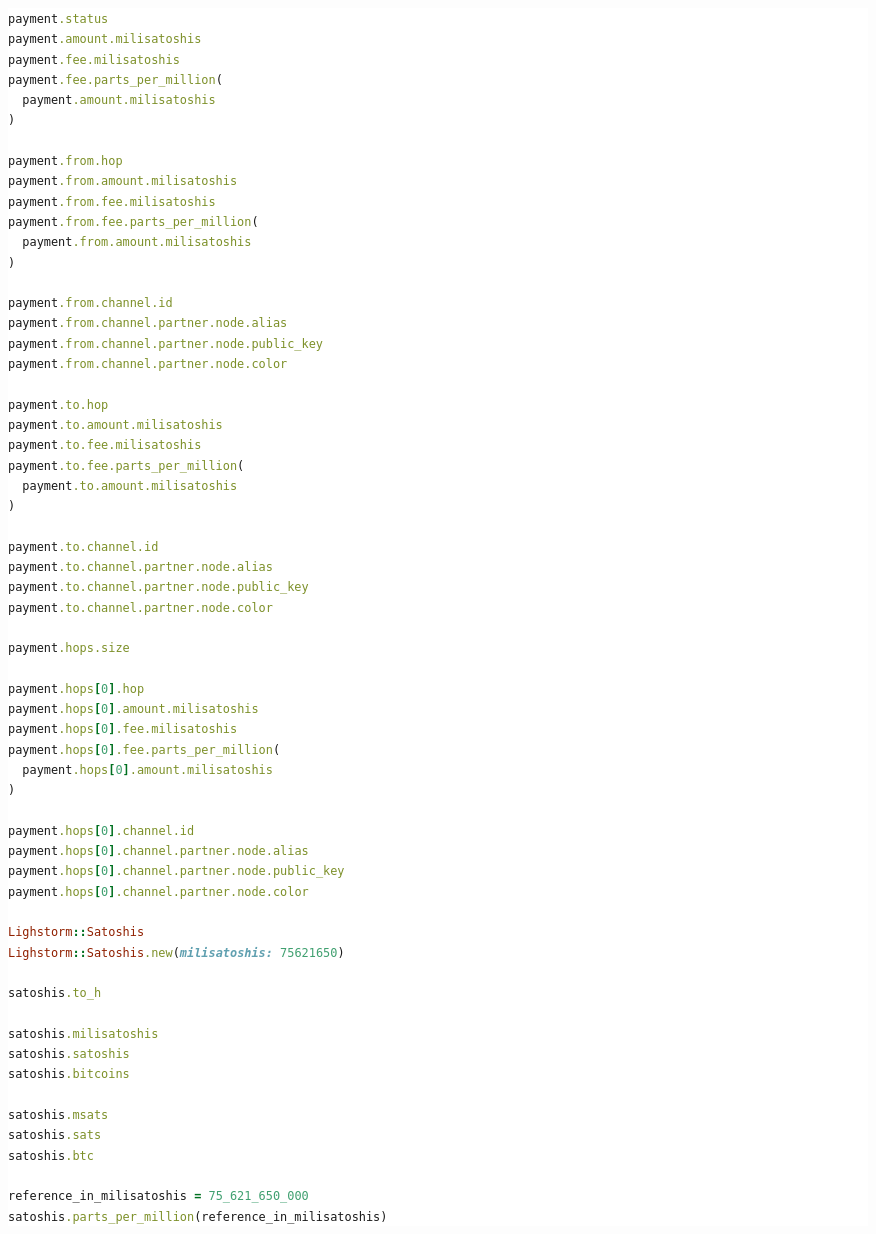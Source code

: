 ```ruby
payment.status
payment.amount.milisatoshis
payment.fee.milisatoshis
payment.fee.parts_per_million(
  payment.amount.milisatoshis
)

payment.from.hop
payment.from.amount.milisatoshis
payment.from.fee.milisatoshis
payment.from.fee.parts_per_million(
  payment.from.amount.milisatoshis
)

payment.from.channel.id
payment.from.channel.partner.node.alias
payment.from.channel.partner.node.public_key
payment.from.channel.partner.node.color

payment.to.hop
payment.to.amount.milisatoshis
payment.to.fee.milisatoshis
payment.to.fee.parts_per_million(
  payment.to.amount.milisatoshis
)

payment.to.channel.id
payment.to.channel.partner.node.alias
payment.to.channel.partner.node.public_key
payment.to.channel.partner.node.color

payment.hops.size

payment.hops[0].hop
payment.hops[0].amount.milisatoshis
payment.hops[0].fee.milisatoshis
payment.hops[0].fee.parts_per_million(
  payment.hops[0].amount.milisatoshis
)

payment.hops[0].channel.id
payment.hops[0].channel.partner.node.alias
payment.hops[0].channel.partner.node.public_key
payment.hops[0].channel.partner.node.color

Lighstorm::Satoshis
Lighstorm::Satoshis.new(milisatoshis: 75621650)

satoshis.to_h

satoshis.milisatoshis
satoshis.satoshis
satoshis.bitcoins

satoshis.msats
satoshis.sats
satoshis.btc

reference_in_milisatoshis = 75_621_650_000
satoshis.parts_per_million(reference_in_milisatoshis)
```
